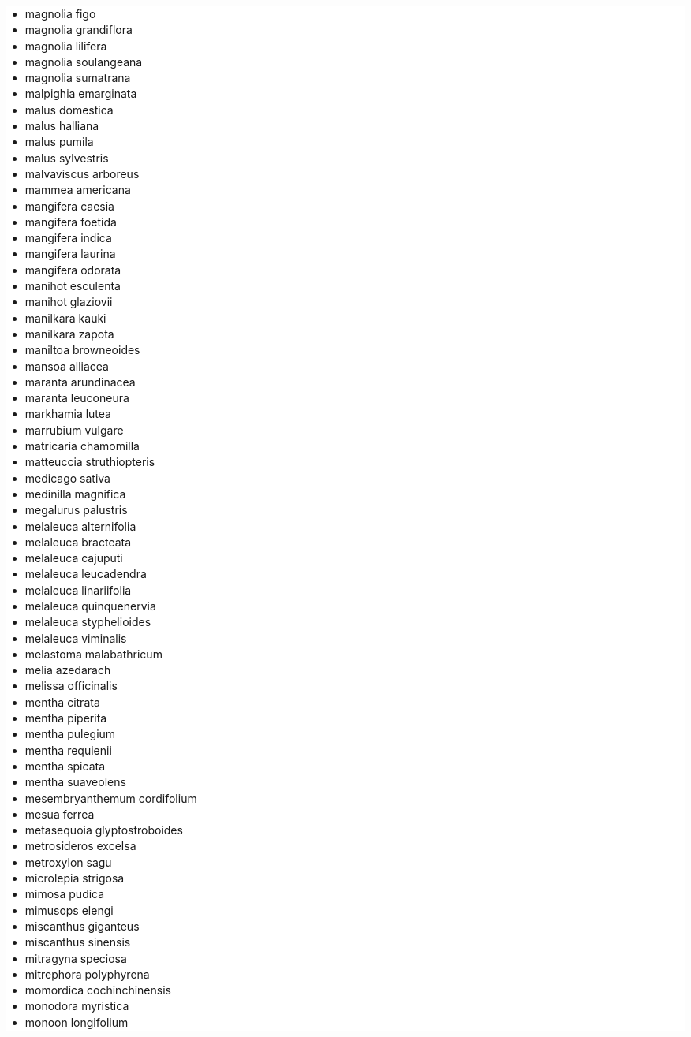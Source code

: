 - magnolia figo
- magnolia grandiflora
- magnolia lilifera
- magnolia soulangeana
- magnolia sumatrana
- malpighia emarginata
- malus domestica
- malus halliana
- malus pumila
- malus sylvestris
- malvaviscus arboreus
- mammea americana
- mangifera caesia
- mangifera foetida
- mangifera indica
- mangifera laurina
- mangifera odorata
- manihot esculenta
- manihot glaziovii
- manilkara kauki
- manilkara zapota
- maniltoa browneoides
- mansoa alliacea
- maranta arundinacea
- maranta leuconeura
- markhamia lutea
- marrubium vulgare
- matricaria chamomilla
- matteuccia struthiopteris
- medicago sativa
- medinilla magnifica
- megalurus palustris
- melaleuca alternifolia
- melaleuca bracteata
- melaleuca cajuputi
- melaleuca leucadendra
- melaleuca linariifolia
- melaleuca quinquenervia
- melaleuca styphelioides
- melaleuca viminalis
- melastoma malabathricum
- melia azedarach
- melissa officinalis
- mentha citrata
- mentha piperita
- mentha pulegium
- mentha requienii
- mentha spicata
- mentha suaveolens
- mesembryanthemum cordifolium
- mesua ferrea
- metasequoia glyptostroboides
- metrosideros excelsa
- metroxylon sagu
- microlepia strigosa
- mimosa pudica
- mimusops elengi
- miscanthus giganteus
- miscanthus sinensis
- mitragyna speciosa
- mitrephora polyphyrena
- momordica cochinchinensis
- monodora myristica
- monoon longifolium